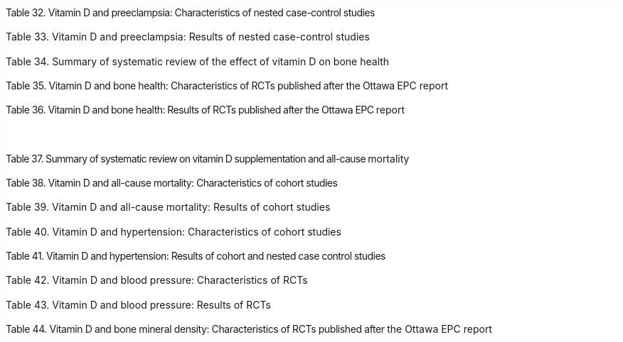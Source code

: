 <p style="margin-right:.3in;">

<font style="letter-spacing:-.4pt;">Table 32. Vitamin D and preeclampsia: Characteristics of nested case-control studies</font><font style="letter-spacing:-.4pt;"> </font></p>

<p style="margin-right:.3in;">

Table 33. Vitamin D and preeclampsia: Results of nested case-control studies</p>

<p>

Table 34. Summary of systematic review of the effect of vitamin D on bone health</p>

<p>

<font style="letter-spacing:-.3pt;">Table 35. Vitamin D and bone health: Characteristics of RCTs published after the Ottawa </font><font style="letter-spacing:0pt;">EPC report</font></p>

<p style="text-indent:-.35in;margin-left:.35in;margin-right:.2in;">

<font style="letter-spacing:-.4pt;">Table 36. Vitamin D and bone health: Results of RCTs published after the Ottawa EPC </font><font style="letter-spacing:0pt;">report</font></p>

<p>

<font style="letter-spacing:0pt;"><font style="letter-spacing:0pt;"> </font></font></p>

<p style="text-indent:-.35in;margin-left:.35in;margin-right:.25in;">

<font style="letter-spacing:-.5pt;">Table 37. Summary of systematic review on vitamin D supplementation and all-cause </font><font style="letter-spacing:0pt;">mortality</font></p>

<p style="margin-right:.8in;">

<font style="letter-spacing:-.4pt;">Table 38. Vitamin D and all-cause mortality: Characteristics of cohort studies</font><font style="letter-spacing:-.4pt;"><b> </b></font></p>

<p style="margin-right:.8in;">

Table 39. Vitamin D and all-cause mortality: Results of cohort studies</p>

<p>

Table 40. Vitamin D and hypertension: Characteristics of cohort studies</p>

<p style="margin-right:.1in;">

<font style="letter-spacing:-.4pt;">Table 41. Vitamin D and hypertension: Results of cohort and nested case control studies</font><font style="letter-spacing:-.4pt;"><b> </b></font></p>

<p style="margin-right:.1in;">

Table 42. Vitamin D and blood pressure: Characteristics of RCTs</p>

<p>

Table 43. Vitamin D and blood pressure: Results of RCTs</p>

<p style="text-indent:-.35in;margin-left:.35in;margin-right:.15in;">

<font style="letter-spacing:-.3pt;">Table 44. Vitamin D and bone mineral density: Characteristics of RCTs published after </font>the Ottawa EPC report</p>

<p style="text-indent:-.35in;margin-left:.35in;">
